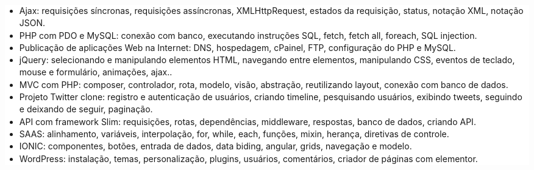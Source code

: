 - Ajax: requisições síncronas, requisições assíncronas, XMLHttpRequest, estados da requisição, status, notação XML, notação JSON.
- PHP com PDO e MySQL: conexão com banco, executando instruções SQL, fetch, fetch all, foreach, SQL injection.
- Publicação de aplicações Web na Internet: DNS, hospedagem, cPainel, FTP, configuração do PHP e MySQL.
- jQuery: selecionando e manipulando elementos HTML, navegando entre elementos, manipulando CSS, eventos de teclado, mouse e formulário, animações, ajax..
- MVC com PHP: composer, controlador, rota, modelo, visão, abstração, reutilizando layout, conexão com banco de dados.
- Projeto Twitter clone: registro e autenticação de usuários, criando timeline, pesquisando usuários, exibindo tweets, seguindo e deixando de seguir, paginação.
- API com framework Slim: requisições, rotas, dependências, middleware, respostas, banco de dados, criando API.
- SAAS: alinhamento, variáveis, interpolação, for, while, each, funções, mixin, herança, diretivas de controle.
- IONIC: componentes, botões, entrada de dados, data biding, angular, grids, navegação e modelo.
- WordPress: instalação, temas, personalização, plugins, usuários, comentários, criador de páginas com elementor.
